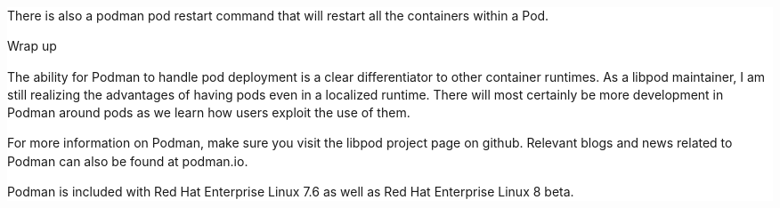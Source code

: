 There is also a podman pod restart command that will restart all the containers within a Pod.

 
Wrap up

The ability for Podman to handle pod deployment is a clear differentiator to other container runtimes.  As a libpod maintainer, I am still realizing the advantages of having pods even in a localized runtime. There will most certainly be more development in Podman around pods as we learn how users exploit the use of them.

For more information on Podman, make sure you visit the libpod project page on github. Relevant blogs and news related to Podman can also be found at podman.io.

Podman is included with Red Hat Enterprise Linux 7.6 as well as Red Hat Enterprise Linux 8 beta.